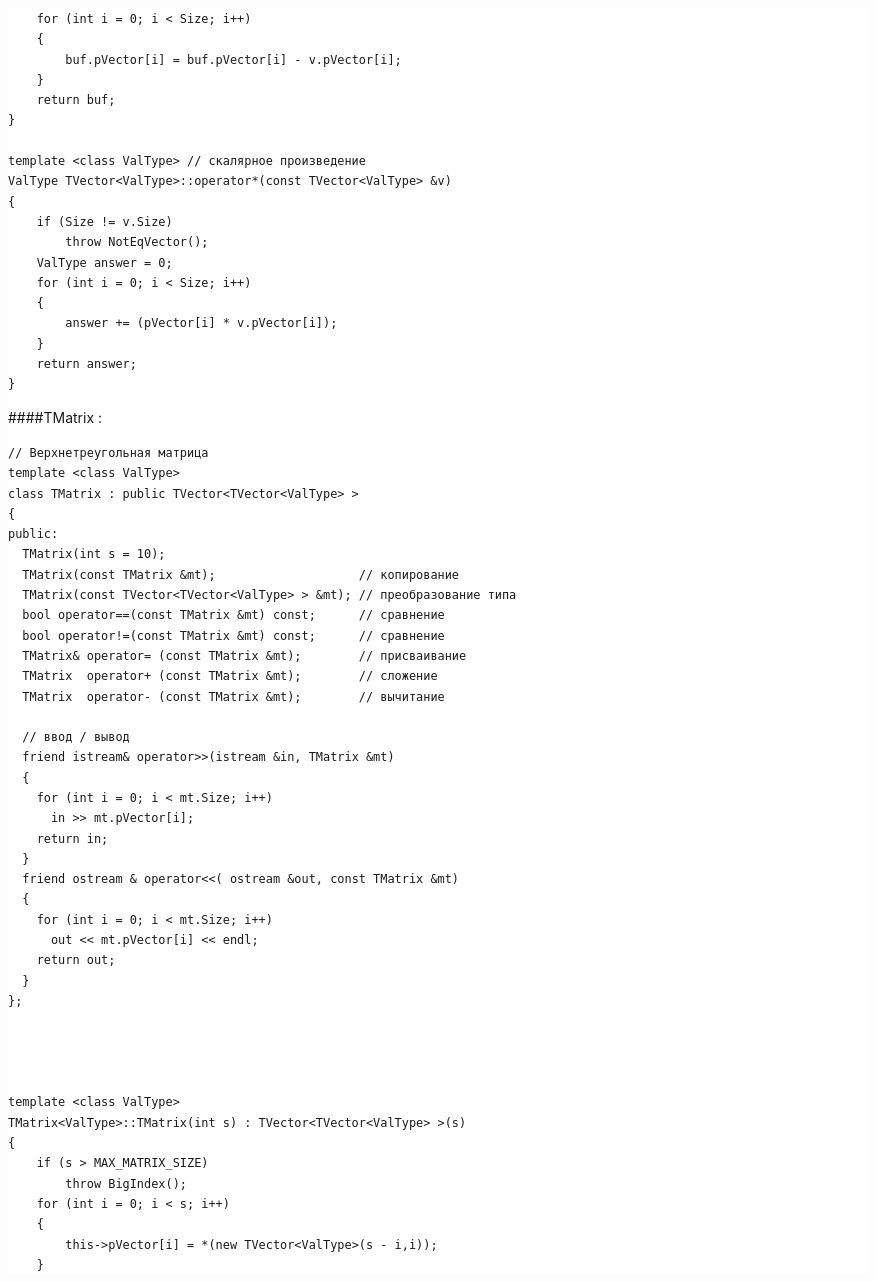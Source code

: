 ```
	for (int i = 0; i < Size; i++)
	{
		buf.pVector[i] = buf.pVector[i] - v.pVector[i];
	}
	return buf;
} 

template <class ValType> // скалярное произведение
ValType TVector<ValType>::operator*(const TVector<ValType> &v)
{
	if (Size != v.Size)
		throw NotEqVector();
	ValType answer = 0;
	for (int i = 0; i < Size; i++)
	{
		answer += (pVector[i] * v.pVector[i]);
	}
	return answer;
} 
``` 
####TMatrix : 
```
// Верхнетреугольная матрица
template <class ValType>
class TMatrix : public TVector<TVector<ValType> >
{
public:
  TMatrix(int s = 10);                           
  TMatrix(const TMatrix &mt);                    // копирование
  TMatrix(const TVector<TVector<ValType> > &mt); // преобразование типа
  bool operator==(const TMatrix &mt) const;      // сравнение
  bool operator!=(const TMatrix &mt) const;      // сравнение
  TMatrix& operator= (const TMatrix &mt);        // присваивание
  TMatrix  operator+ (const TMatrix &mt);        // сложение
  TMatrix  operator- (const TMatrix &mt);        // вычитание

  // ввод / вывод
  friend istream& operator>>(istream &in, TMatrix &mt)
  {
    for (int i = 0; i < mt.Size; i++)
      in >> mt.pVector[i];
    return in;
  }
  friend ostream & operator<<( ostream &out, const TMatrix &mt)
  {
    for (int i = 0; i < mt.Size; i++)
      out << mt.pVector[i] << endl;
    return out;
  }
};




template <class ValType>
TMatrix<ValType>::TMatrix(int s) : TVector<TVector<ValType> >(s)
{
	if (s > MAX_MATRIX_SIZE)
		throw BigIndex();
	for (int i = 0; i < s; i++)
	{
		this->pVector[i] = *(new TVector<ValType>(s - i,i));
	}
```